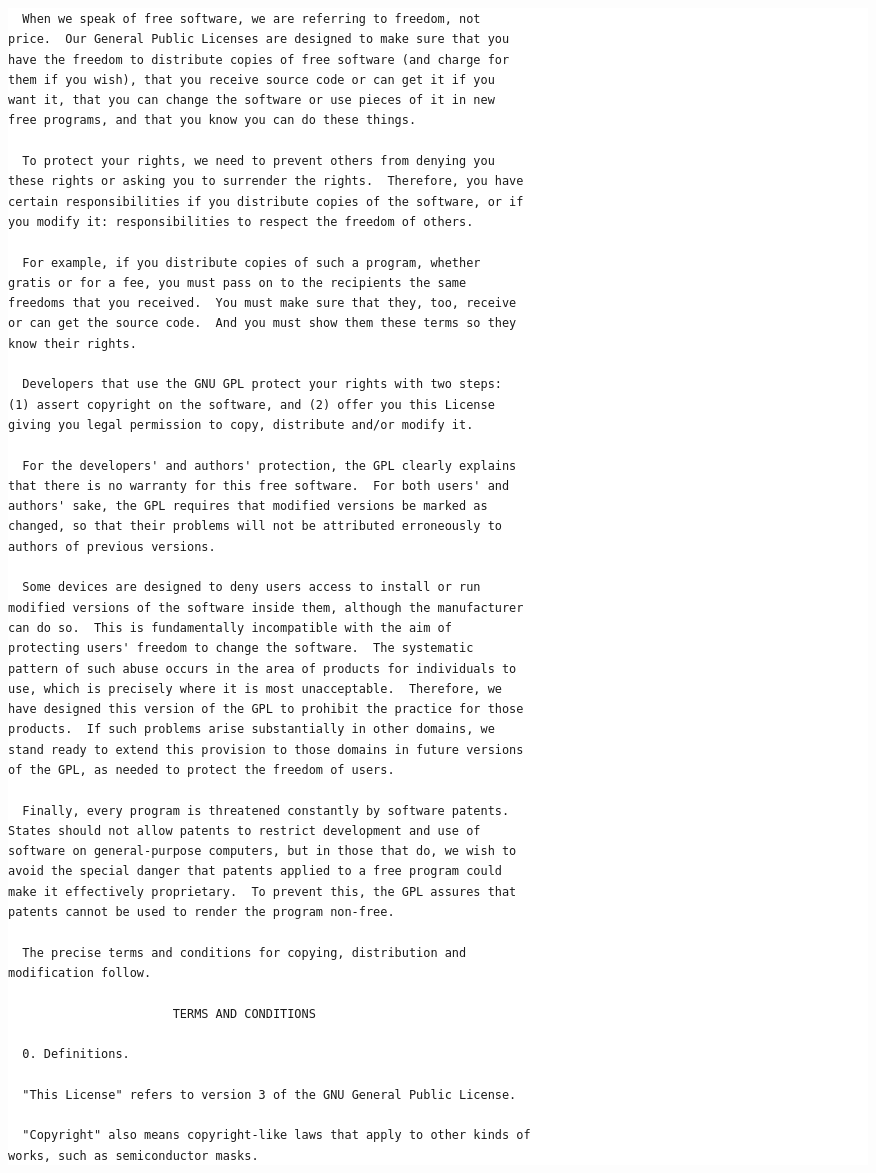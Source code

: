 	  When we speak of free software, we are referring to freedom, not
	price.  Our General Public Licenses are designed to make sure that you
	have the freedom to distribute copies of free software (and charge for
	them if you wish), that you receive source code or can get it if you
	want it, that you can change the software or use pieces of it in new
	free programs, and that you know you can do these things.

	  To protect your rights, we need to prevent others from denying you
	these rights or asking you to surrender the rights.  Therefore, you have
	certain responsibilities if you distribute copies of the software, or if
	you modify it: responsibilities to respect the freedom of others.

	  For example, if you distribute copies of such a program, whether
	gratis or for a fee, you must pass on to the recipients the same
	freedoms that you received.  You must make sure that they, too, receive
	or can get the source code.  And you must show them these terms so they
	know their rights.

	  Developers that use the GNU GPL protect your rights with two steps:
	(1) assert copyright on the software, and (2) offer you this License
	giving you legal permission to copy, distribute and/or modify it.

	  For the developers' and authors' protection, the GPL clearly explains
	that there is no warranty for this free software.  For both users' and
	authors' sake, the GPL requires that modified versions be marked as
	changed, so that their problems will not be attributed erroneously to
	authors of previous versions.

	  Some devices are designed to deny users access to install or run
	modified versions of the software inside them, although the manufacturer
	can do so.  This is fundamentally incompatible with the aim of
	protecting users' freedom to change the software.  The systematic
	pattern of such abuse occurs in the area of products for individuals to
	use, which is precisely where it is most unacceptable.  Therefore, we
	have designed this version of the GPL to prohibit the practice for those
	products.  If such problems arise substantially in other domains, we
	stand ready to extend this provision to those domains in future versions
	of the GPL, as needed to protect the freedom of users.

	  Finally, every program is threatened constantly by software patents.
	States should not allow patents to restrict development and use of
	software on general-purpose computers, but in those that do, we wish to
	avoid the special danger that patents applied to a free program could
	make it effectively proprietary.  To prevent this, the GPL assures that
	patents cannot be used to render the program non-free.

	  The precise terms and conditions for copying, distribution and
	modification follow.

						   TERMS AND CONDITIONS

	  0. Definitions.

	  "This License" refers to version 3 of the GNU General Public License.

	  "Copyright" also means copyright-like laws that apply to other kinds of
	works, such as semiconductor masks.
